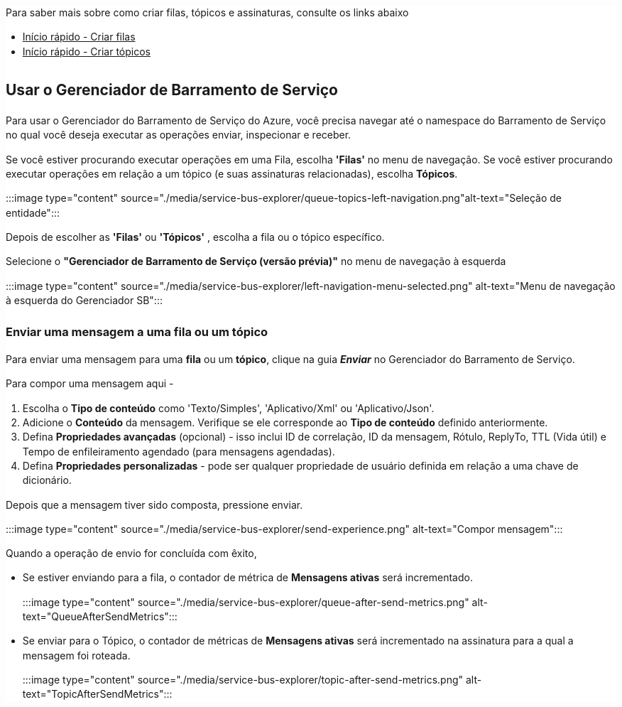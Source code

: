 Para saber mais sobre como criar filas, tópicos e assinaturas, consulte os links abaixo
   * [Início rápido - Criar filas ](service-bus-quickstart-portal.md)
   * [Início rápido - Criar tópicos ](service-bus-quickstart-topics-subscriptions-portal.md)


## <a name="using-the-service-bus-explorer"></a>Usar o Gerenciador de Barramento de Serviço

Para usar o Gerenciador do Barramento de Serviço do Azure, você precisa navegar até o namespace do Barramento de Serviço no qual você deseja executar as operações enviar, inspecionar e receber.

Se você estiver procurando executar operações em uma Fila, escolha **'Filas'** no menu de navegação. Se você estiver procurando executar operações em relação a um tópico (e suas assinaturas relacionadas), escolha **Tópicos**. 

:::image type="content" source="./media/service-bus-explorer/queue-topics-left-navigation.png"alt-text="Seleção de entidade":::

Depois de escolher as **'Filas'** ou **'Tópicos'** , escolha a fila ou o tópico específico.

Selecione o **"Gerenciador de Barramento de Serviço (versão prévia)"** no menu de navegação à esquerda

:::image type="content" source="./media/service-bus-explorer/left-navigation-menu-selected.png" alt-text="Menu de navegação à esquerda do Gerenciador SB":::

### <a name="sending-a-message-to-a-queue-or-topic"></a>Enviar uma mensagem a uma fila ou um tópico

Para enviar uma mensagem para uma **fila** ou um **tópico**, clique na guia ***Enviar*** no Gerenciador do Barramento de Serviço.

Para compor uma mensagem aqui - 

1. Escolha o **Tipo de conteúdo** como 'Texto/Simples', 'Aplicativo/Xml' ou 'Aplicativo/Json'.
2. Adicione o **Conteúdo** da mensagem. Verifique se ele corresponde ao **Tipo de conteúdo** definido anteriormente.
3. Defina **Propriedades avançadas** (opcional) - isso inclui ID de correlação, ID da mensagem, Rótulo, ReplyTo, TTL (Vida útil) e Tempo de enfileiramento agendado (para mensagens agendadas).
4. Defina **Propriedades personalizadas** - pode ser qualquer propriedade de usuário definida em relação a uma chave de dicionário.

Depois que a mensagem tiver sido composta, pressione enviar.

:::image type="content" source="./media/service-bus-explorer/send-experience.png" alt-text="Compor mensagem":::

Quando a operação de envio for concluída com êxito, 

* Se estiver enviando para a fila, o contador de métrica de **Mensagens ativas** será incrementado.

    :::image type="content" source="./media/service-bus-explorer/queue-after-send-metrics.png" alt-text="QueueAfterSendMetrics":::

* Se enviar para o Tópico, o contador de métricas de **Mensagens ativas** será incrementado na assinatura para a qual a mensagem foi roteada.

    :::image type="content" source="./media/service-bus-explorer/topic-after-send-metrics.png" alt-text="TopicAfterSendMetrics":::
